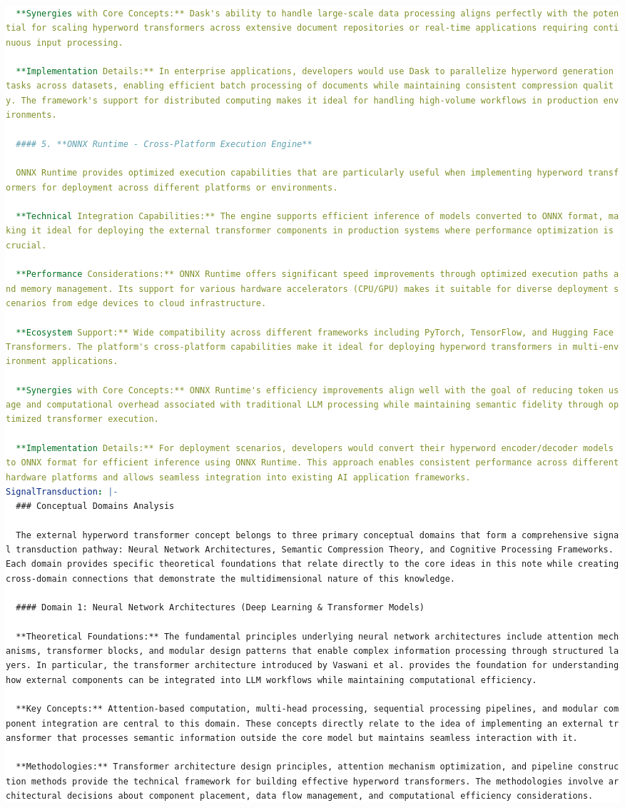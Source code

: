 ```yaml
  **Synergies with Core Concepts:** Dask's ability to handle large-scale data processing aligns perfectly with the potential for scaling hyperword transformers across extensive document repositories or real-time applications requiring continuous input processing.

  **Implementation Details:** In enterprise applications, developers would use Dask to parallelize hyperword generation tasks across datasets, enabling efficient batch processing of documents while maintaining consistent compression quality. The framework's support for distributed computing makes it ideal for handling high-volume workflows in production environments.

  #### 5. **ONNX Runtime - Cross-Platform Execution Engine**

  ONNX Runtime provides optimized execution capabilities that are particularly useful when implementing hyperword transformers for deployment across different platforms or environments.

  **Technical Integration Capabilities:** The engine supports efficient inference of models converted to ONNX format, making it ideal for deploying the external transformer components in production systems where performance optimization is crucial.

  **Performance Considerations:** ONNX Runtime offers significant speed improvements through optimized execution paths and memory management. Its support for various hardware accelerators (CPU/GPU) makes it suitable for diverse deployment scenarios from edge devices to cloud infrastructure.

  **Ecosystem Support:** Wide compatibility across different frameworks including PyTorch, TensorFlow, and Hugging Face Transformers. The platform's cross-platform capabilities make it ideal for deploying hyperword transformers in multi-environment applications.

  **Synergies with Core Concepts:** ONNX Runtime's efficiency improvements align well with the goal of reducing token usage and computational overhead associated with traditional LLM processing while maintaining semantic fidelity through optimized transformer execution.

  **Implementation Details:** For deployment scenarios, developers would convert their hyperword encoder/decoder models to ONNX format for efficient inference using ONNX Runtime. This approach enables consistent performance across different hardware platforms and allows seamless integration into existing AI application frameworks.
SignalTransduction: |-
  ### Conceptual Domains Analysis

  The external hyperword transformer concept belongs to three primary conceptual domains that form a comprehensive signal transduction pathway: Neural Network Architectures, Semantic Compression Theory, and Cognitive Processing Frameworks. Each domain provides specific theoretical foundations that relate directly to the core ideas in this note while creating cross-domain connections that demonstrate the multidimensional nature of this knowledge.

  #### Domain 1: Neural Network Architectures (Deep Learning & Transformer Models)

  **Theoretical Foundations:** The fundamental principles underlying neural network architectures include attention mechanisms, transformer blocks, and modular design patterns that enable complex information processing through structured layers. In particular, the transformer architecture introduced by Vaswani et al. provides the foundation for understanding how external components can be integrated into LLM workflows while maintaining computational efficiency.

  **Key Concepts:** Attention-based computation, multi-head processing, sequential processing pipelines, and modular component integration are central to this domain. These concepts directly relate to the idea of implementing an external transformer that processes semantic information outside the core model but maintains seamless interaction with it.

  **Methodologies:** Transformer architecture design principles, attention mechanism optimization, and pipeline construction methods provide the technical framework for building effective hyperword transformers. The methodologies involve architectural decisions about component placement, data flow management, and computational efficiency considerations.

```
